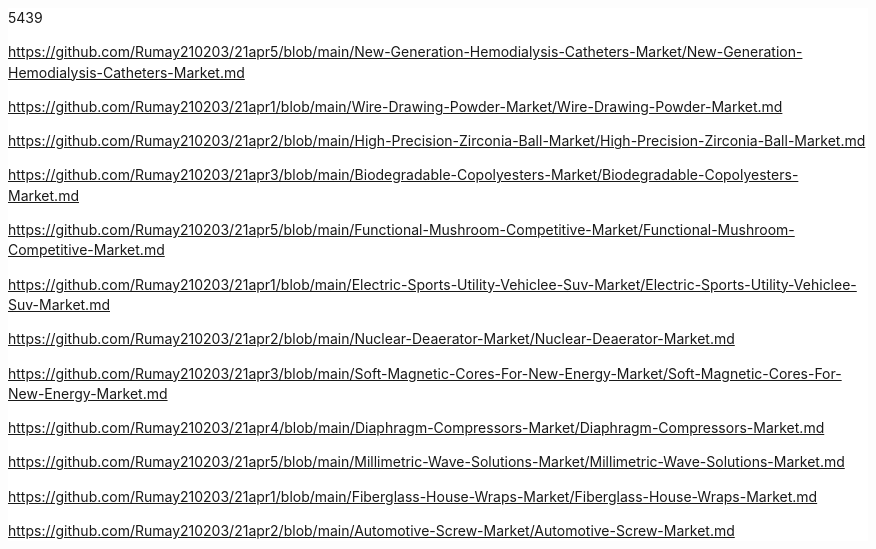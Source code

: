 5439</p><p><a href="https://github.com/Rumay210203/21apr5/blob/main/New-Generation-Hemodialysis-Catheters-Market/New-Generation-Hemodialysis-Catheters-Market.md">https://github.com/Rumay210203/21apr5/blob/main/New-Generation-Hemodialysis-Catheters-Market/New-Generation-Hemodialysis-Catheters-Market.md</a></p><p><a href="https://github.com/Rumay210203/21apr1/blob/main/Wire-Drawing-Powder-Market/Wire-Drawing-Powder-Market.md">https://github.com/Rumay210203/21apr1/blob/main/Wire-Drawing-Powder-Market/Wire-Drawing-Powder-Market.md</a></p><p><a href="https://github.com/Rumay210203/21apr2/blob/main/High-Precision-Zirconia-Ball-Market/High-Precision-Zirconia-Ball-Market.md">https://github.com/Rumay210203/21apr2/blob/main/High-Precision-Zirconia-Ball-Market/High-Precision-Zirconia-Ball-Market.md</a></p><p><a href="https://github.com/Rumay210203/21apr3/blob/main/Biodegradable-Copolyesters-Market/Biodegradable-Copolyesters-Market.md">https://github.com/Rumay210203/21apr3/blob/main/Biodegradable-Copolyesters-Market/Biodegradable-Copolyesters-Market.md</a></p><p><a href="https://github.com/Rumay210203/21apr5/blob/main/Functional-Mushroom-Competitive-Market/Functional-Mushroom-Competitive-Market.md">https://github.com/Rumay210203/21apr5/blob/main/Functional-Mushroom-Competitive-Market/Functional-Mushroom-Competitive-Market.md</a></p><p><a href="https://github.com/Rumay210203/21apr1/blob/main/Electric-Sports-Utility-Vehiclee-Suv-Market/Electric-Sports-Utility-Vehiclee-Suv-Market.md">https://github.com/Rumay210203/21apr1/blob/main/Electric-Sports-Utility-Vehiclee-Suv-Market/Electric-Sports-Utility-Vehiclee-Suv-Market.md</a></p><p><a href="https://github.com/Rumay210203/21apr2/blob/main/Nuclear-Deaerator-Market/Nuclear-Deaerator-Market.md">https://github.com/Rumay210203/21apr2/blob/main/Nuclear-Deaerator-Market/Nuclear-Deaerator-Market.md</a></p><p><a href="https://github.com/Rumay210203/21apr3/blob/main/Soft-Magnetic-Cores-For-New-Energy-Market/Soft-Magnetic-Cores-For-New-Energy-Market.md">https://github.com/Rumay210203/21apr3/blob/main/Soft-Magnetic-Cores-For-New-Energy-Market/Soft-Magnetic-Cores-For-New-Energy-Market.md</a></p><p><a href="https://github.com/Rumay210203/21apr4/blob/main/Diaphragm-Compressors-Market/Diaphragm-Compressors-Market.md">https://github.com/Rumay210203/21apr4/blob/main/Diaphragm-Compressors-Market/Diaphragm-Compressors-Market.md</a></p><p><a href="https://github.com/Rumay210203/21apr5/blob/main/Millimetric-Wave-Solutions-Market/Millimetric-Wave-Solutions-Market.md">https://github.com/Rumay210203/21apr5/blob/main/Millimetric-Wave-Solutions-Market/Millimetric-Wave-Solutions-Market.md</a></p><p><a href="https://github.com/Rumay210203/21apr1/blob/main/Fiberglass-House-Wraps-Market/Fiberglass-House-Wraps-Market.md">https://github.com/Rumay210203/21apr1/blob/main/Fiberglass-House-Wraps-Market/Fiberglass-House-Wraps-Market.md</a></p><p><a href="https://github.com/Rumay210203/21apr2/blob/main/Automotive-Screw-Market/Automotive-Screw-Market.md">https://github.com/Rumay210203/21apr2/blob/main/Automotive-Screw-Market/Automotive-Screw-Market.md</a></p>
